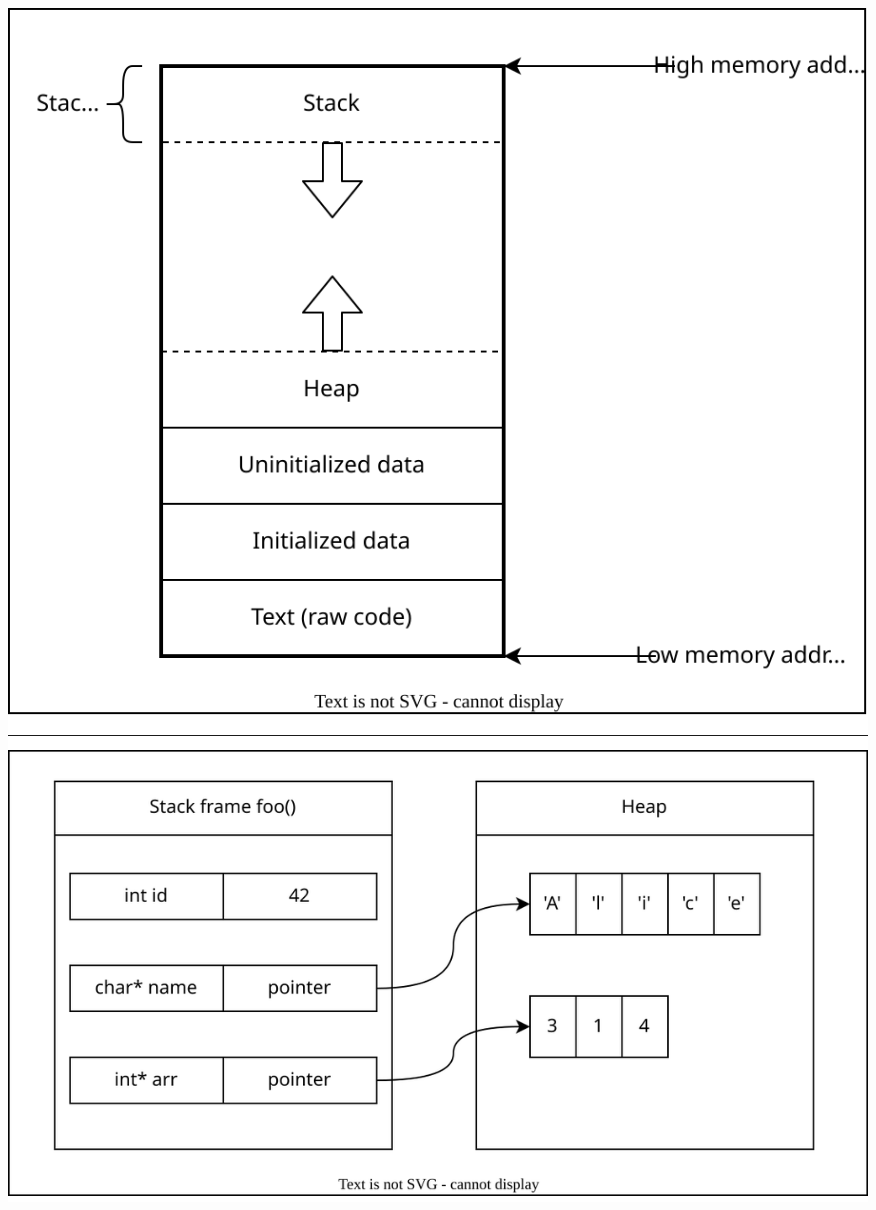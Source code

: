 ![w:700 center](../img/stack_heap.drawio.svg)


--- 

![w:900 center](../img/stack_frame.drawio.svg)
